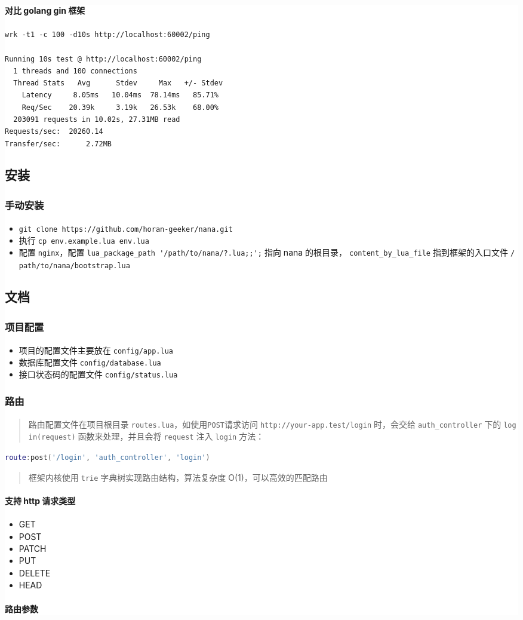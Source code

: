 #### 对比 golang gin 框架

```shell
wrk -t1 -c 100 -d10s http://localhost:60002/ping

Running 10s test @ http://localhost:60002/ping
  1 threads and 100 connections
  Thread Stats   Avg      Stdev     Max   +/- Stdev
    Latency     8.05ms   10.04ms  78.14ms   85.71%
    Req/Sec    20.39k     3.19k   26.53k    68.00%
  203091 requests in 10.02s, 27.31MB read
Requests/sec:  20260.14
Transfer/sec:      2.72MB
```

## 安装

### 手动安装

* `git clone https://github.com/horan-geeker/nana.git`
* 执行 `cp env.example.lua env.lua`
* 配置 `nginx`，配置 `lua_package_path '/path/to/nana/?.lua;;';` 指向 nana 的根目录， `content_by_lua_file` 指到框架的入口文件 `/path/to/nana/bootstrap.lua`

## 文档

### 项目配置

* 项目的配置文件主要放在 `config/app.lua`
* 数据库配置文件 `config/database.lua`
* 接口状态码的配置文件 `config/status.lua`

### 路由

> 路由配置文件在项目根目录 `routes.lua`，如使用`POST`请求访问 `http://your-app.test/login` 时，会交给 `auth_controller` 下的 `login(request)` 函数来处理，并且会将 `request` 注入 `login` 方法：

```lua
route:post('/login', 'auth_controller', 'login')
```

> 框架内核使用 `trie` 字典树实现路由结构，算法复杂度 O(1)，可以高效的匹配路由

#### 支持 http 请求类型

* GET
* POST
* PATCH
* PUT
* DELETE
* HEAD

#### 路由参数
